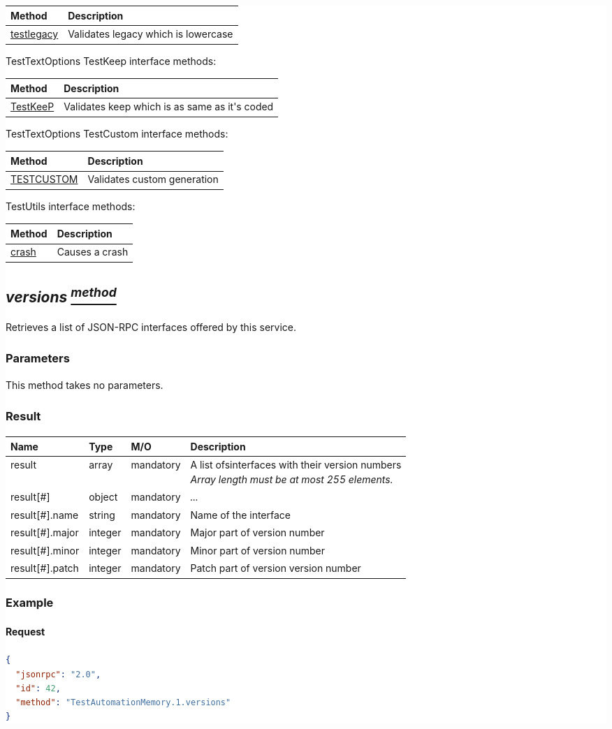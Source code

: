 | Method | Description |
| :-------- | :-------- |
| [testlegacy](#method_testlegacy) | Validates legacy which is lowercase |

TestTextOptions TestKeep interface methods:

| Method | Description |
| :-------- | :-------- |
| [TestKeeP](#method_TestKeeP) | Validates keep which is as same as it's coded |

TestTextOptions TestCustom interface methods:

| Method | Description |
| :-------- | :-------- |
| [TESTCUSTOM](#method_TESTCUSTOM) | Validates custom generation |

TestUtils interface methods:

| Method | Description |
| :-------- | :-------- |
| [crash](#method_crash) | Causes a crash |

<a id="method_versions"></a>
## *versions [<sup>method</sup>](#head_Methods)*

Retrieves a list of JSON-RPC interfaces offered by this service.

### Parameters

This method takes no parameters.

### Result

| Name | Type | M/O | Description |
| :-------- | :-------- | :-------- | :-------- |
| result | array | mandatory | A list ofsinterfaces with their version numbers<br>*Array length must be at most 255 elements.* |
| result[#] | object | mandatory | *...* |
| result[#].name | string | mandatory | Name of the interface |
| result[#].major | integer | mandatory | Major part of version number |
| result[#].minor | integer | mandatory | Minor part of version number |
| result[#].patch | integer | mandatory | Patch part of version version number |

### Example

#### Request

```json
{
  "jsonrpc": "2.0",
  "id": 42,
  "method": "TestAutomationMemory.1.versions"
}
```

